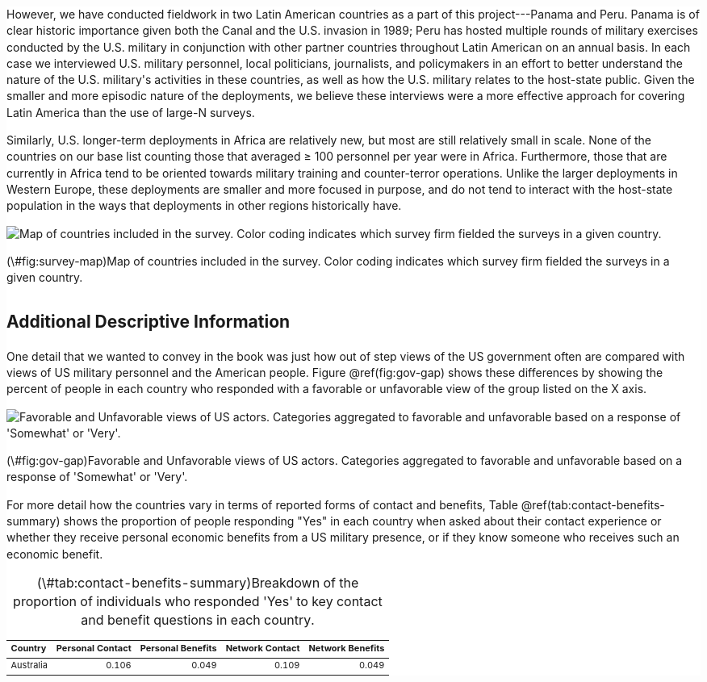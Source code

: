 However, we have conducted fieldwork in two Latin American countries as a part of this project---Panama and Peru. Panama is of clear historic importance given both the Canal and the U.S. invasion in 1989; Peru has hosted multiple rounds of military exercises conducted by the U.S. military in conjunction with other partner countries throughout Latin American on an annual basis. In each case we interviewed U.S. military personnel, local politicians, journalists, and policymakers in an effort to better understand the nature of the U.S. military's activities in these countries, as well as how the U.S. military relates to the host-state public. Given the smaller and more episodic nature of the deployments, we believe these interviews were a more effective approach for covering Latin America than the use of large-N surveys.

Similarly, U.S. longer-term deployments in Africa are relatively new, but most are still relatively small in scale. None of the countries on our base list counting those that averaged $\geq$ 100 personnel per year were in Africa. Furthermore, those that are currently in Africa tend to be oriented towards military training and counter-terror operations. Unlike the larger deployments in Western Europe, these deployments are smaller and more focused in purpose, and do not tend to interact with the host-state population in the ways that deployments in other regions historically have.



<div class="figure">
<img src="02-contact-benefits_files/figure-html/survey-map-1.png" alt="Map of countries included in the survey. Color coding indicates which survey firm fielded the surveys in a given country." width="2800" />
<p class="caption">(\#fig:survey-map)Map of countries included in the survey. Color coding indicates which survey firm fielded the surveys in a given country.</p>
</div>



## Additional Descriptive Information


One detail that we wanted to convey in the book was just how out of step views of the US government often are compared with views of US military personnel and the American people. Figure \@ref(fig:gov-gap) shows these differences by showing the percent of people in each country who responded with a favorable or unfavorable view of the group listed on the X axis. 

<div class="figure">
<img src="02-contact-benefits_files/figure-html/gov-gap-1.png" alt="Favorable and Unfavorable views of US actors. Categories aggregated to favorable and unfavorable based on a response of 'Somewhat' or 'Very'." width="2800" />
<p class="caption">(\#fig:gov-gap)Favorable and Unfavorable views of US actors. Categories aggregated to favorable and unfavorable based on a response of 'Somewhat' or 'Very'.</p>
</div>

For more detail how the countries vary in terms of reported forms of contact and benefits, Table \@ref(tab:contact-benefits-summary) shows the proportion of people responding "Yes" in each country when asked about their contact experience or whether they receive personal economic benefits from a US military presence, or if they know someone who receives such an economic benefit.


<table class="table" style="font-size: 11px; margin-left: auto; margin-right: auto;">
<caption style="font-size: initial !important;">(\#tab:contact-benefits-summary)Breakdown of the proportion of individuals who responded 'Yes' to key contact and benefit questions in each country.</caption>
 <thead>
  <tr>
   <th style="text-align:left;"> Country </th>
   <th style="text-align:right;"> Personal Contact </th>
   <th style="text-align:right;"> Personal Benefits </th>
   <th style="text-align:right;"> Network Contact </th>
   <th style="text-align:right;"> Network Benefits </th>
  </tr>
 </thead>
<tbody>
  <tr>
   <td style="text-align:left;"> Australia </td>
   <td style="text-align:right;"> 0.106 </td>
   <td style="text-align:right;"> 0.049 </td>
   <td style="text-align:right;"> 0.109 </td>
   <td style="text-align:right;"> 0.049 </td>